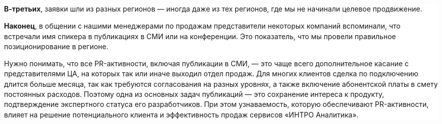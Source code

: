 **В-третьих**, заявки шли из разных регионов — иногда даже из тех регионов, где мы не начинали целевое продвижение.

**Наконец**, в общении с нашими менеджерами по продажам представители некоторых компаний вспоминали, что встречали имя спикера в публикациях в СМИ или на конференции. Это показатель, что мы провели правильное позиционирование в регионе.

Нужно понимать, что все PR-активности, включая публикации в СМИ, — это чаще всего дополнительное касание с представителями ЦА, на которых так или иначе выходил отдел продаж. Для многих клиентов сделка по подключению длится больше месяца, так как требуются согласования на разных уровнях, а также включение абонентской платы в смету постоянных расходов. Поэтому одна из основных задач публикаций — это сохранение интереса к продукту, подтверждение экспертного статуса его разработчиков. При этом узнаваемость, которую обеспечивают PR-активности, влияет на решение потенциального клиента и эффективность продаж сервисов «ИНТРО Аналитика».